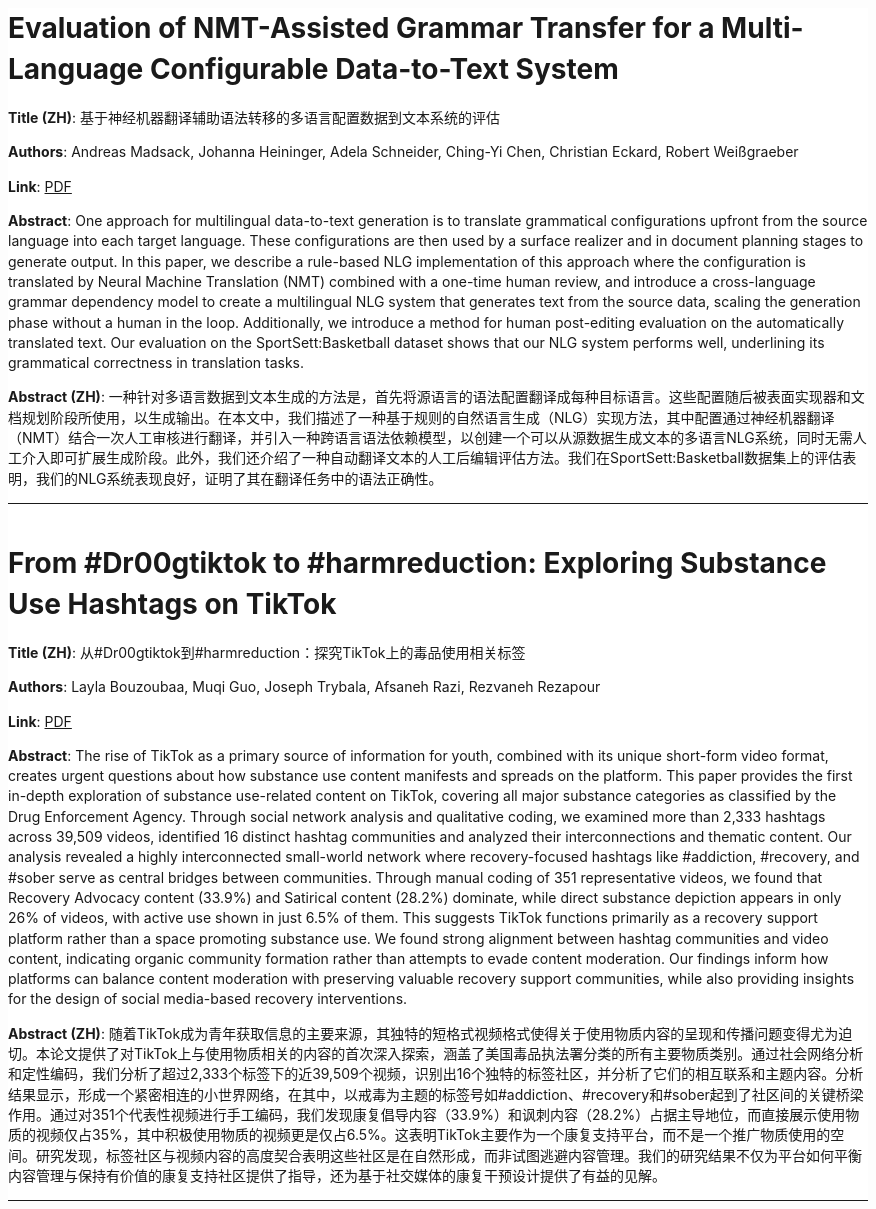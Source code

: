 # Evaluation of NMT-Assisted Grammar Transfer for a Multi-Language Configurable Data-to-Text System 

**Title (ZH)**: 基于神经机器翻译辅助语法转移的多语言配置数据到文本系统的评估 

**Authors**: Andreas Madsack, Johanna Heininger, Adela Schneider, Ching-Yi Chen, Christian Eckard, Robert Weißgraeber  

**Link**: [PDF](https://arxiv.org/pdf/2501.16135)  

**Abstract**: One approach for multilingual data-to-text generation is to translate grammatical configurations upfront from the source language into each target language. These configurations are then used by a surface realizer and in document planning stages to generate output. In this paper, we describe a rule-based NLG implementation of this approach where the configuration is translated by Neural Machine Translation (NMT) combined with a one-time human review, and introduce a cross-language grammar dependency model to create a multilingual NLG system that generates text from the source data, scaling the generation phase without a human in the loop. Additionally, we introduce a method for human post-editing evaluation on the automatically translated text. Our evaluation on the SportSett:Basketball dataset shows that our NLG system performs well, underlining its grammatical correctness in translation tasks. 

**Abstract (ZH)**: 一种针对多语言数据到文本生成的方法是，首先将源语言的语法配置翻译成每种目标语言。这些配置随后被表面实现器和文档规划阶段所使用，以生成输出。在本文中，我们描述了一种基于规则的自然语言生成（NLG）实现方法，其中配置通过神经机器翻译（NMT）结合一次人工审核进行翻译，并引入一种跨语言语法依赖模型，以创建一个可以从源数据生成文本的多语言NLG系统，同时无需人工介入即可扩展生成阶段。此外，我们还介绍了一种自动翻译文本的人工后编辑评估方法。我们在SportSett:Basketball数据集上的评估表明，我们的NLG系统表现良好，证明了其在翻译任务中的语法正确性。 

---
# From #Dr00gtiktok to #harmreduction: Exploring Substance Use Hashtags on TikTok 

**Title (ZH)**: 从#Dr00gtiktok到#harmreduction：探究TikTok上的毒品使用相关标签 

**Authors**: Layla Bouzoubaa, Muqi Guo, Joseph Trybala, Afsaneh Razi, Rezvaneh Rezapour  

**Link**: [PDF](https://arxiv.org/pdf/2501.16123)  

**Abstract**: The rise of TikTok as a primary source of information for youth, combined with its unique short-form video format, creates urgent questions about how substance use content manifests and spreads on the platform. This paper provides the first in-depth exploration of substance use-related content on TikTok, covering all major substance categories as classified by the Drug Enforcement Agency. Through social network analysis and qualitative coding, we examined more than 2,333 hashtags across 39,509 videos, identified 16 distinct hashtag communities and analyzed their interconnections and thematic content. Our analysis revealed a highly interconnected small-world network where recovery-focused hashtags like #addiction, #recovery, and #sober serve as central bridges between communities. Through manual coding of 351 representative videos, we found that Recovery Advocacy content (33.9%) and Satirical content (28.2%) dominate, while direct substance depiction appears in only 26% of videos, with active use shown in just 6.5% of them. This suggests TikTok functions primarily as a recovery support platform rather than a space promoting substance use. We found strong alignment between hashtag communities and video content, indicating organic community formation rather than attempts to evade content moderation. Our findings inform how platforms can balance content moderation with preserving valuable recovery support communities, while also providing insights for the design of social media-based recovery interventions. 

**Abstract (ZH)**: 随着TikTok成为青年获取信息的主要来源，其独特的短格式视频格式使得关于使用物质内容的呈现和传播问题变得尤为迫切。本论文提供了对TikTok上与使用物质相关的内容的首次深入探索，涵盖了美国毒品执法署分类的所有主要物质类别。通过社会网络分析和定性编码，我们分析了超过2,333个标签下的近39,509个视频，识别出16个独特的标签社区，并分析了它们的相互联系和主题内容。分析结果显示，形成一个紧密相连的小世界网络，在其中，以戒毒为主题的标签号如#addiction、#recovery和#sober起到了社区间的关键桥梁作用。通过对351个代表性视频进行手工编码，我们发现康复倡导内容（33.9%）和讽刺内容（28.2%）占据主导地位，而直接展示使用物质的视频仅占35%，其中积极使用物质的视频更是仅占6.5%。这表明TikTok主要作为一个康复支持平台，而不是一个推广物质使用的空间。研究发现，标签社区与视频内容的高度契合表明这些社区是在自然形成，而非试图逃避内容管理。我们的研究结果不仅为平台如何平衡内容管理与保持有价值的康复支持社区提供了指导，还为基于社交媒体的康复干预设计提供了有益的见解。 

---
